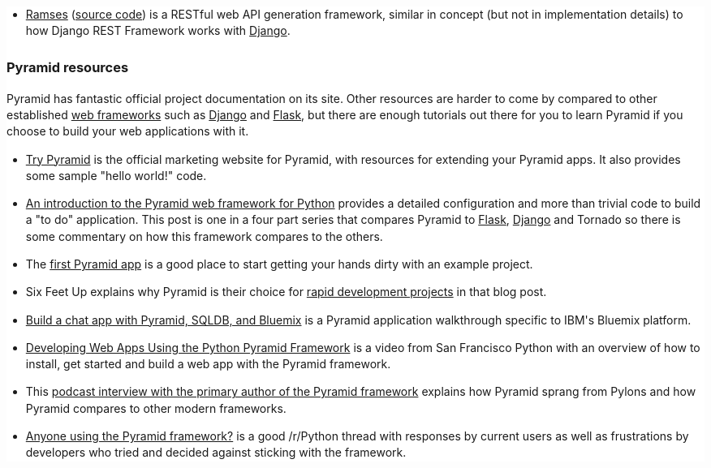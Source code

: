 * [Ramses](https://ramses.tech/) 
  ([source code](https://github.com/ramses-tech/ramses)) is a RESTful web API
  generation framework, similar in concept (but not in implementation 
  details) to how Django REST Framework works with [Django](/django.html).


### Pyramid resources
Pyramid has fantastic official project documentation on its site. Other
resources are harder to come by compared to other established
[web frameworks](/web-frameworks.html) such as [Django](/django.html) and
[Flask](/flask.html), but there are enough tutorials out there for you to
learn Pyramid if you choose to build your web applications with it.

* [Try Pyramid](https://trypyramid.com/) is the official marketing website for 
  Pyramid, with resources for extending your Pyramid apps. It also provides 
  some sample "hello world!" code.

* [An introduction to the Pyramid web framework for Python](https://opensource.com/article/18/5/pyramid-framework)
  provides a detailed configuration and more than trivial code to
  build a "to do" application. This post is one in a four part series
  that compares Pyramid to [Flask](/flask.html), [Django](/django.html) 
  and Tornado so there is some commentary on how this framework compares
  to the others.

* The [first Pyramid app](http://docs.pylonsproject.org/projects/pyramid/en/latest/narr/firstapp.html)
  is a good place to start getting your hands dirty with an example project.

* Six Feet Up explains why Pyramid is their choice for 
  [rapid development projects](http://www.sixfeetup.com/blog/pyramid-for-rapid-development-projects)
  in that blog post.

* [Build a chat app with Pyramid, SQLDB, and Bluemix](http://www.ibm.com/developerworks/cloud/library/cl-chatapp-bluemix-app/index.html)
  is a Pyramid application walkthrough specific to IBM's Bluemix platform.

* [Developing Web Apps Using the Python Pyramid Framework](https://www.youtube.com/watch?v=kRKOWNdT72A)
  is a video from San Francisco Python with an overview of how to install,
  get started and build a web app with the Pyramid framework.

* This [podcast interview with the primary author of the Pyramid framework](http://www.talkpythontome.com/episodes/show/3/pyramid-web-framework)
  explains how Pyramid sprang from Pylons and how Pyramid compares to other 
  modern frameworks.

* [Anyone using the Pyramid framework?](https://www.reddit.com/r/Python/comments/6yn74i/anyone_using_the_pyramid_framework/)
  is a good /r/Python thread with responses by current users as well as
  frustrations by developers who tried and decided against sticking with
  the framework.
